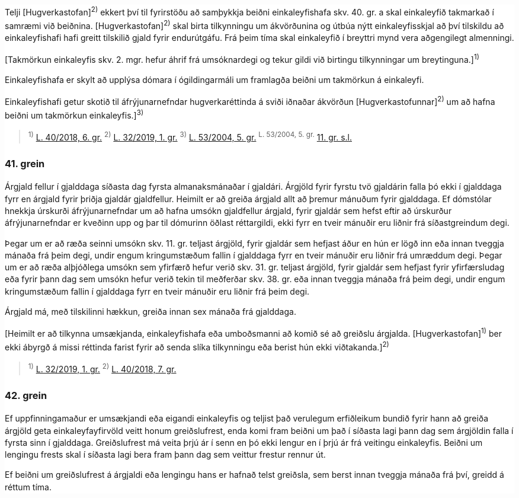 Telji [Hugverkastofan]<sup>2)</sup> ekkert því til fyrirstöðu að samþykkja beiðni einkaleyfishafa skv. 40. gr. a skal einkaleyfið takmarkað í samræmi við beiðnina. [Hugverkastofan]<sup>2)</sup> skal birta tilkynningu um ákvörðunina og útbúa nýtt einkaleyfisskjal að því tilskildu að einkaleyfishafi hafi greitt tilskilið gjald fyrir endurútgáfu. Frá þeim tíma skal einkaleyfið í breyttri mynd vera aðgengilegt almenningi.

[Takmörkun einkaleyfis skv. 2. mgr. hefur áhrif frá umsóknardegi og tekur gildi við birtingu tilkynningar um breytinguna.]<sup>1)</sup> 

Einkaleyfishafa er skylt að upplýsa dómara í ógildingarmáli um framlagða beiðni um takmörkun á einkaleyfi.

Einkaleyfishafi getur skotið til áfrýjunarnefndar hugverkaréttinda á sviði iðnaðar ákvörðun [Hugverkastofunnar]<sup>2)</sup> um að hafna beiðni um takmörkun einkaleyfis.]<sup>3)</sup> 

> <sup>1)</sup> [L. 40/2018, 6. gr.](https://althingi.is/altext/stjt/2018.040.html) <sup>2)</sup> [L. 32/2019, 1. gr.](https://althingi.is/altext/stjt/2019.032.html) <sup>3)</sup> [L. 53/2004, 5. gr.](https://althingi.is/altext/stjt/2004.053.html) <sup>L. 53/2004, 5. gr.</sup> [11. gr. s.l.](https://althingi.is/altext/stjt/2004.053.html)

### 41. grein

Árgjald fellur í gjalddaga síðasta dag fyrsta almanaksmánaðar í gjaldári. Árgjöld fyrir fyrstu tvö gjaldárin falla þó ekki í gjalddaga fyrr en árgjald fyrir þriðja gjaldár gjaldfellur. Heimilt er að greiða árgjald allt að þremur mánuðum fyrir gjalddaga. Ef dómstólar hnekkja úrskurði áfrýjunarnefndar um að hafna umsókn gjaldfellur árgjald, fyrir gjaldár sem hefst eftir að úrskurður áfrýjunarnefndar er kveðinn upp og þar til dómurinn öðlast réttargildi, ekki fyrr en tveir mánuðir eru liðnir frá síðastgreindum degi.

Þegar um er að ræða seinni umsókn skv. 11. gr. teljast árgjöld, fyrir gjaldár sem hefjast áður en hún er lögð inn eða innan tveggja mánaða frá þeim degi, undir engum kringumstæðum fallin í gjalddaga fyrr en tveir mánuðir eru liðnir frá umræddum degi. Þegar um er að ræða alþjóðlega umsókn sem yfirfærð hefur verið skv. 31. gr. teljast árgjöld, fyrir gjaldár sem hefjast fyrir yfirfærsludag eða fyrir þann dag sem umsókn hefur verið tekin til meðferðar skv. 38. gr. eða innan tveggja mánaða frá þeim degi, undir engum kringumstæðum fallin í gjalddaga fyrr en tveir mánuðir eru liðnir frá þeim degi.

Árgjald má, með tilskilinni hækkun, greiða innan sex mánaða frá gjalddaga.

[Heimilt er að tilkynna umsækjanda, einkaleyfishafa eða umboðsmanni að komið sé að greiðslu árgjalda. [Hugverkastofan]<sup>1)</sup> ber ekki ábyrgð á missi réttinda farist fyrir að senda slíka tilkynningu eða berist hún ekki viðtakanda.]<sup>2)</sup> 

> <sup>1)</sup> [L. 32/2019, 1. gr.](https://althingi.is/altext/stjt/2019.032.html) <sup>2)</sup> [L. 40/2018, 7. gr.](https://althingi.is/altext/stjt/2018.040.html)

### 42. grein

Ef uppfinningamaður er umsækjandi eða eigandi einkaleyfis og teljist það verulegum erfiðleikum bundið fyrir hann að greiða árgjöld geta einkaleyfayfirvöld veitt honum greiðslufrest, enda komi fram beiðni um það í síðasta lagi þann dag sem árgjöldin falla í fyrsta sinn í gjalddaga. Greiðslufrest má veita þrjú ár í senn en þó ekki lengur en í þrjú ár frá veitingu einkaleyfis. Beiðni um lengingu frests skal í síðasta lagi bera fram þann dag sem veittur frestur rennur út.

Ef beiðni um greiðslufrest á árgjaldi eða lengingu hans er hafnað telst greiðsla, sem berst innan tveggja mánaða frá því, greidd á réttum tíma.
